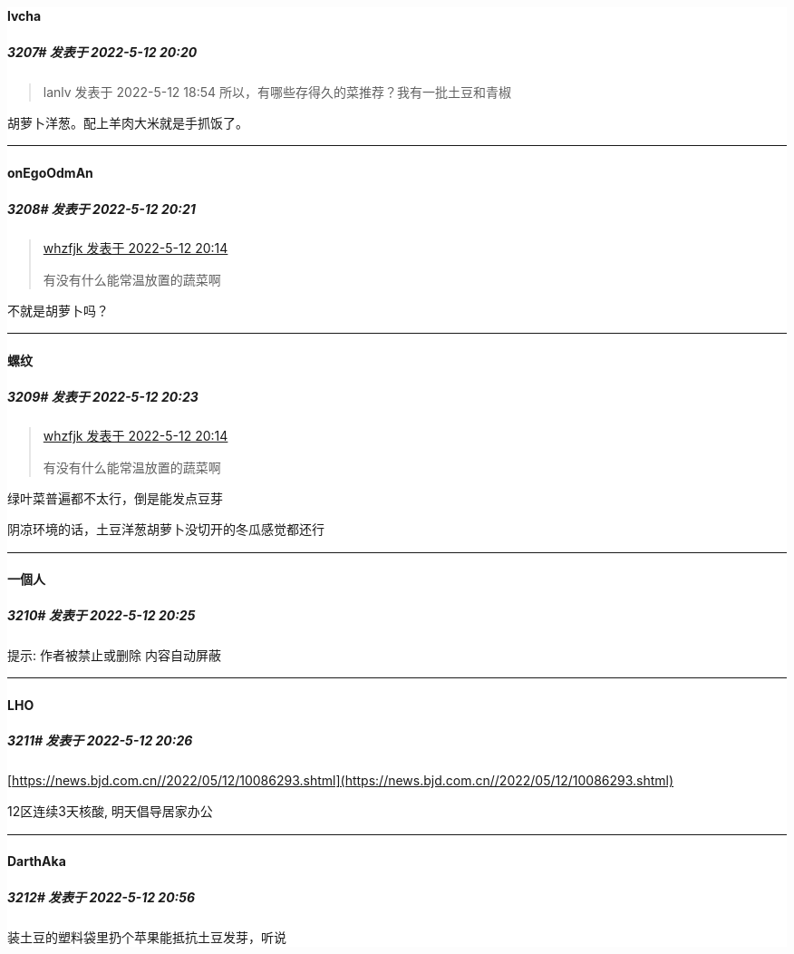 ####  lvcha  
##### 3207#       发表于 2022-5-12 20:20

<blockquote>lanlv 发表于 2022-5-12 18:54
所以，有哪些存得久的菜推荐？我有一批土豆和青椒</blockquote>
胡萝卜洋葱。配上羊肉大米就是手抓饭了。

*****

####  onEgoOdmAn  
##### 3208#       发表于 2022-5-12 20:21

<blockquote><a href="httphttps://bbs.saraba1st.com/2b/forum.php?mod=redirect&amp;goto=findpost&amp;pid=55807255&amp;ptid=2047526" target="_blank">whzfjk 发表于 2022-5-12 20:14</a>

有没有什么能常温放置的蔬菜啊</blockquote>
不就是胡萝卜吗？

*****

####  螺纹  
##### 3209#       发表于 2022-5-12 20:23

<blockquote><a href="httphttps://bbs.saraba1st.com/2b/forum.php?mod=redirect&amp;goto=findpost&amp;pid=55807255&amp;ptid=2047526" target="_blank">whzfjk 发表于 2022-5-12 20:14</a>

有没有什么能常温放置的蔬菜啊</blockquote>
绿叶菜普遍都不太行，倒是能发点豆芽

阴凉环境的话，土豆洋葱胡萝卜没切开的冬瓜感觉都还行

*****

####  一個人  
##### 3210#       发表于 2022-5-12 20:25

提示: 作者被禁止或删除 内容自动屏蔽



*****

####  LHO  
##### 3211#       发表于 2022-5-12 20:26

[https://news.bjd.com.cn//2022/05/12/10086293.shtml](https://news.bjd.com.cn//2022/05/12/10086293.shtml)

12区连续3天核酸, 明天倡导居家办公

*****

####  DarthAka  
##### 3212#       发表于 2022-5-12 20:56

装土豆的塑料袋里扔个苹果能抵抗土豆发芽，听说
